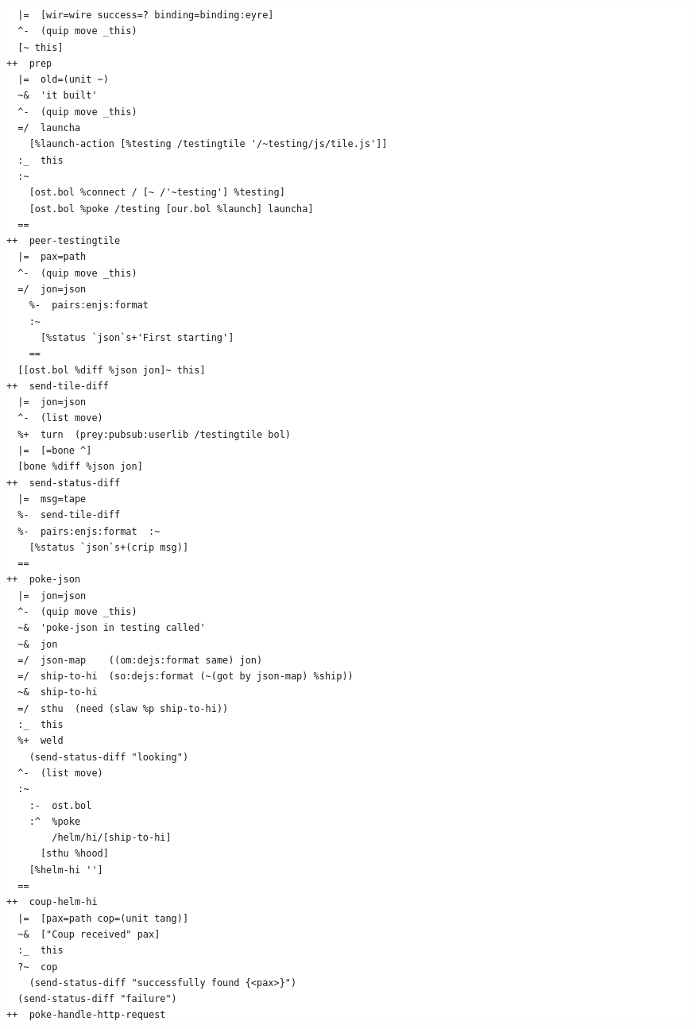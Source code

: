``` hoon
  |=  [wir=wire success=? binding=binding:eyre]
  ^-  (quip move _this)
  [~ this]
++  prep
  |=  old=(unit ~)
  ~&  'it built'
  ^-  (quip move _this)
  =/  launcha
    [%launch-action [%testing /testingtile '/~testing/js/tile.js']]
  :_  this
  :~
    [ost.bol %connect / [~ /'~testing'] %testing]
    [ost.bol %poke /testing [our.bol %launch] launcha]
  ==
++  peer-testingtile
  |=  pax=path
  ^-  (quip move _this)
  =/  jon=json
    %-  pairs:enjs:format
    :~
      [%status `json`s+'First starting']
    ==
  [[ost.bol %diff %json jon]~ this]
++  send-tile-diff
  |=  jon=json
  ^-  (list move)
  %+  turn  (prey:pubsub:userlib /testingtile bol)
  |=  [=bone ^]
  [bone %diff %json jon]
++  send-status-diff
  |=  msg=tape
  %-  send-tile-diff
  %-  pairs:enjs:format  :~
    [%status `json`s+(crip msg)]
  ==
++  poke-json
  |=  jon=json
  ^-  (quip move _this)
  ~&  'poke-json in testing called'
  ~&  jon
  =/  json-map    ((om:dejs:format same) jon)
  =/  ship-to-hi  (so:dejs:format (~(got by json-map) %ship))
  ~&  ship-to-hi
  =/  sthu  (need (slaw %p ship-to-hi))
  :_  this
  %+  weld
    (send-status-diff "looking")
  ^-  (list move)
  :~
    :-  ost.bol
    :^  %poke
        /helm/hi/[ship-to-hi]
      [sthu %hood]
    [%helm-hi '']
  ==
++  coup-helm-hi
  |=  [pax=path cop=(unit tang)]
  ~&  ["Coup received" pax]
  :_  this
  ?~  cop
    (send-status-diff "successfully found {<pax>}")
  (send-status-diff "failure")
++  poke-handle-http-request
```